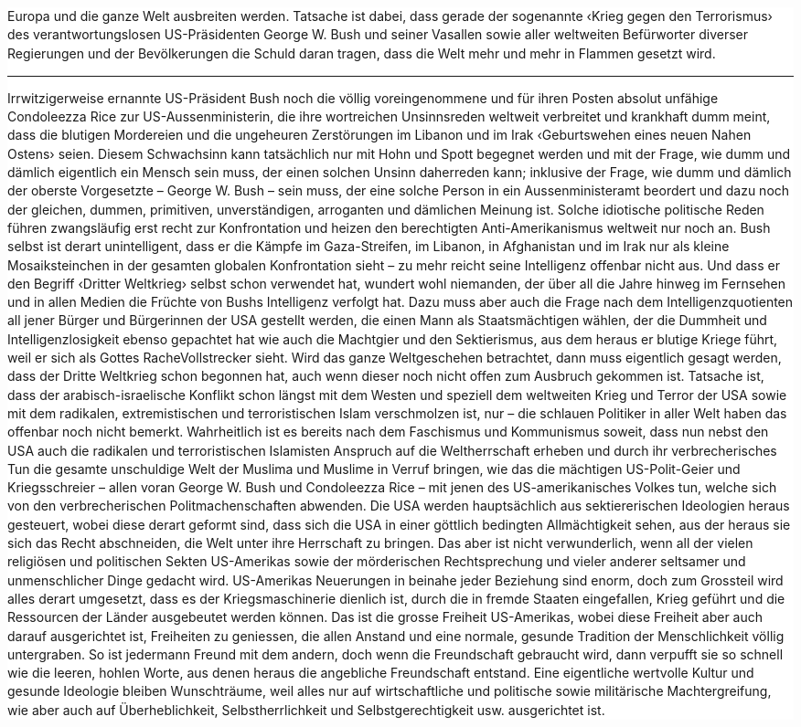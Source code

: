 Europa und die ganze Welt ausbreiten werden. Tatsache ist dabei, dass gerade der sogenannte ‹Krieg
gegen den Terrorismus› des verantwortungslosen US-Präsidenten George W. Bush und seiner Vasallen
sowie aller weltweiten Befürworter diverser Regierungen und der Bevölkerungen die Schuld daran
tragen, dass die Welt mehr und mehr in Flammen gesetzt wird.


-----

Irrwitzigerweise ernannte US-Präsident Bush noch die völlig voreingenommene und für ihren Posten absolut unfähige Condoleezza Rice zur US-Aussenministerin, die ihre wortreichen Unsinnsreden weltweit
verbreitet und krankhaft dumm meint, dass die blutigen Mordereien und die ungeheuren Zerstörungen
im Libanon und im Irak ‹Geburtswehen eines neuen Nahen Ostens› seien. Diesem Schwachsinn kann
tatsächlich nur mit Hohn und Spott begegnet werden und mit der Frage, wie dumm und dämlich eigentlich ein Mensch sein muss, der einen solchen Unsinn daherreden kann; inklusive der Frage, wie dumm
und dämlich der oberste Vorgesetzte – George W. Bush – sein muss, der eine solche Person in ein
Aussenministeramt beordert und dazu noch der gleichen, dummen, primitiven, unverständigen, arroganten und dämlichen Meinung ist. Solche idiotische politische Reden führen zwangsläufig erst recht
zur Konfrontation und heizen den berechtigten Anti-Amerikanismus weltweit nur noch an.
Bush selbst ist derart unintelligent, dass er die Kämpfe im Gaza-Streifen, im Libanon, in Afghanistan und
im Irak nur als kleine Mosaiksteinchen in der gesamten globalen Konfrontation sieht – zu mehr reicht
seine Intelligenz offenbar nicht aus. Und dass er den Begriff ‹Dritter Weltkrieg› selbst schon verwendet
hat, wundert wohl niemanden, der über all die Jahre hinweg im Fernsehen und in allen Medien die
Früchte von Bushs Intelligenz verfolgt hat. Dazu muss aber auch die Frage nach dem Intelligenzquotienten all jener Bürger und Bürgerinnen der USA gestellt werden, die einen Mann als Staatsmächtigen wählen, der die Dummheit und Intelligenzlosigkeit ebenso gepachtet hat wie auch die
Machtgier und den Sektierismus, aus dem heraus er blutige Kriege führt, weil er sich als Gottes RacheVollstrecker sieht.
Wird das ganze Weltgeschehen betrachtet, dann muss eigentlich gesagt werden, dass der Dritte Weltkrieg schon begonnen hat, auch wenn dieser noch nicht offen zum Ausbruch gekommen ist. Tatsache
ist, dass der arabisch-israelische Konflikt schon längst mit dem Westen und speziell dem weltweiten Krieg
und Terror der USA sowie mit dem radikalen, extremistischen und terroristischen Islam verschmolzen
ist, nur – die schlauen Politiker in aller Welt haben das offenbar noch nicht bemerkt. Wahrheitlich ist
es bereits nach dem Faschismus und Kommunismus soweit, dass nun nebst den USA auch die radikalen
und terroristischen Islamisten Anspruch auf die Weltherrschaft erheben und durch ihr verbrecherisches
Tun die gesamte unschuldige Welt der Muslima und Muslime in Verruf bringen, wie das die mächtigen
US-Polit-Geier und Kriegsschreier – allen voran George W. Bush und Condoleezza Rice – mit jenen
des US-amerikanisches Volkes tun, welche sich von den verbrecherischen Politmachenschaften abwenden.
Die USA werden hauptsächlich aus sektiererischen Ideologien heraus gesteuert, wobei diese derart geformt sind, dass sich die USA in einer göttlich bedingten Allmächtigkeit sehen, aus der heraus sie sich
das Recht abschneiden, die Welt unter ihre Herrschaft zu bringen. Das aber ist nicht verwunderlich, wenn
all der vielen religiösen und politischen Sekten US-Amerikas sowie der mörderischen Rechtsprechung
und vieler anderer seltsamer und unmenschlicher Dinge gedacht wird. US-Amerikas Neuerungen in
beinahe jeder Beziehung sind enorm, doch zum Grossteil wird alles derart umgesetzt, dass es der
Kriegsmaschinerie dienlich ist, durch die in fremde Staaten eingefallen, Krieg geführt und die Ressourcen der Länder ausgebeutet werden können. Das ist die grosse Freiheit US-Amerikas, wobei diese Freiheit aber auch darauf ausgerichtet ist, Freiheiten zu geniessen, die allen Anstand und eine normale,
gesunde Tradition der Menschlichkeit völlig untergraben. So ist jedermann Freund mit dem andern,
doch wenn die Freundschaft gebraucht wird, dann verpufft sie so schnell wie die leeren, hohlen Worte,
aus denen heraus die angebliche Freundschaft entstand. Eine eigentliche wertvolle Kultur und gesunde
Ideologie bleiben Wunschträume, weil alles nur auf wirtschaftliche und politische sowie militärische
Machtergreifung, wie aber auch auf Überheblichkeit, Selbstherrlichkeit und Selbstgerechtigkeit usw.
ausgerichtet ist.